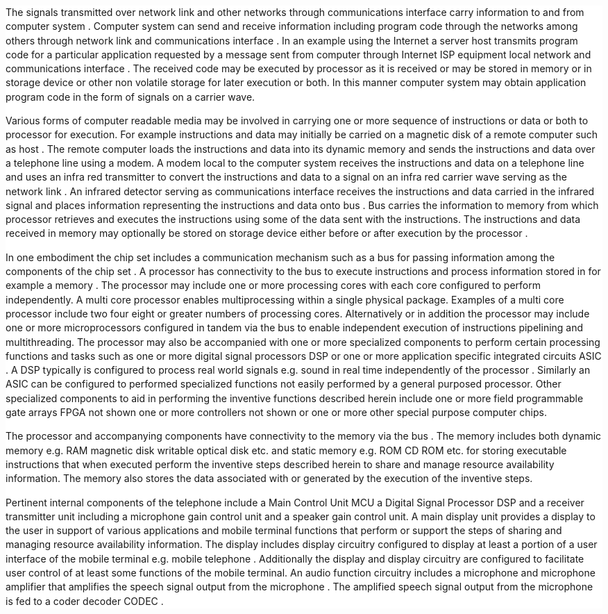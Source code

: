 The signals transmitted over network link and other networks through communications interface carry information to and from computer system . Computer system can send and receive information including program code through the networks among others through network link and communications interface . In an example using the Internet a server host transmits program code for a particular application requested by a message sent from computer through Internet ISP equipment local network and communications interface . The received code may be executed by processor as it is received or may be stored in memory or in storage device or other non volatile storage for later execution or both. In this manner computer system may obtain application program code in the form of signals on a carrier wave.

Various forms of computer readable media may be involved in carrying one or more sequence of instructions or data or both to processor for execution. For example instructions and data may initially be carried on a magnetic disk of a remote computer such as host . The remote computer loads the instructions and data into its dynamic memory and sends the instructions and data over a telephone line using a modem. A modem local to the computer system receives the instructions and data on a telephone line and uses an infra red transmitter to convert the instructions and data to a signal on an infra red carrier wave serving as the network link . An infrared detector serving as communications interface receives the instructions and data carried in the infrared signal and places information representing the instructions and data onto bus . Bus carries the information to memory from which processor retrieves and executes the instructions using some of the data sent with the instructions. The instructions and data received in memory may optionally be stored on storage device either before or after execution by the processor .

In one embodiment the chip set includes a communication mechanism such as a bus for passing information among the components of the chip set . A processor has connectivity to the bus to execute instructions and process information stored in for example a memory . The processor may include one or more processing cores with each core configured to perform independently. A multi core processor enables multiprocessing within a single physical package. Examples of a multi core processor include two four eight or greater numbers of processing cores. Alternatively or in addition the processor may include one or more microprocessors configured in tandem via the bus to enable independent execution of instructions pipelining and multithreading. The processor may also be accompanied with one or more specialized components to perform certain processing functions and tasks such as one or more digital signal processors DSP or one or more application specific integrated circuits ASIC . A DSP typically is configured to process real world signals e.g. sound in real time independently of the processor . Similarly an ASIC can be configured to performed specialized functions not easily performed by a general purposed processor. Other specialized components to aid in performing the inventive functions described herein include one or more field programmable gate arrays FPGA not shown one or more controllers not shown or one or more other special purpose computer chips.

The processor and accompanying components have connectivity to the memory via the bus . The memory includes both dynamic memory e.g. RAM magnetic disk writable optical disk etc. and static memory e.g. ROM CD ROM etc. for storing executable instructions that when executed perform the inventive steps described herein to share and manage resource availability information. The memory also stores the data associated with or generated by the execution of the inventive steps.

Pertinent internal components of the telephone include a Main Control Unit MCU a Digital Signal Processor DSP and a receiver transmitter unit including a microphone gain control unit and a speaker gain control unit. A main display unit provides a display to the user in support of various applications and mobile terminal functions that perform or support the steps of sharing and managing resource availability information. The display includes display circuitry configured to display at least a portion of a user interface of the mobile terminal e.g. mobile telephone . Additionally the display and display circuitry are configured to facilitate user control of at least some functions of the mobile terminal. An audio function circuitry includes a microphone and microphone amplifier that amplifies the speech signal output from the microphone . The amplified speech signal output from the microphone is fed to a coder decoder CODEC .
